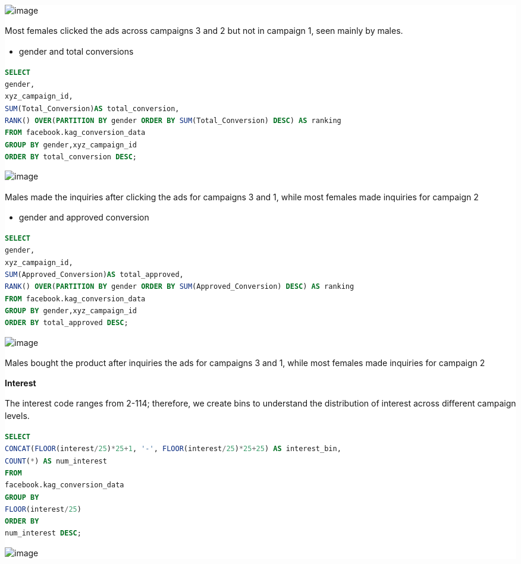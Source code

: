 ![image](https://user-images.githubusercontent.com/92436079/222319688-eaff16be-dea5-4c19-b0c2-3add68cc8946.png)

Most females clicked the ads across campaigns 3 and 2 but not in campaign 1, seen mainly by males.


+ gender and total conversions
``` sql
SELECT 
gender,
xyz_campaign_id,
SUM(Total_Conversion)AS total_conversion,
RANK() OVER(PARTITION BY gender ORDER BY SUM(Total_Conversion) DESC) AS ranking
FROM facebook.kag_conversion_data
GROUP BY gender,xyz_campaign_id
ORDER BY total_conversion DESC;
```
![image](https://user-images.githubusercontent.com/92436079/222319794-0bb8ca25-6d21-40b3-9f93-bd9ae4819d1d.png)

Males made the  inquiries after clicking the ads for campaigns 3 and 1, while most females made inquiries for campaign 2 

+ gender and approved conversion
``` sql
SELECT 
gender,
xyz_campaign_id,
SUM(Approved_Conversion)AS total_approved,
RANK() OVER(PARTITION BY gender ORDER BY SUM(Approved_Conversion) DESC) AS ranking
FROM facebook.kag_conversion_data
GROUP BY gender,xyz_campaign_id
ORDER BY total_approved DESC;
```
![image](https://user-images.githubusercontent.com/92436079/222319874-48a7d287-8374-446b-aaa6-c6b246379fe4.png)

Males bought the product after inquiries the ads for campaigns 3 and 1, while most females made inquiries for campaign 2 

**Interest**

The interest code ranges from 2-114; therefore, we create bins to understand the distribution of interest across different campaign levels.

```sql
SELECT 
CONCAT(FLOOR(interest/25)*25+1, '-', FLOOR(interest/25)*25+25) AS interest_bin, 
COUNT(*) AS num_interest
FROM 
facebook.kag_conversion_data
GROUP BY 
FLOOR(interest/25)
ORDER BY 
num_interest DESC;
```

![image](https://user-images.githubusercontent.com/92436079/222522004-02dae315-ddc4-4d67-b7ae-f845acbca8af.png)
